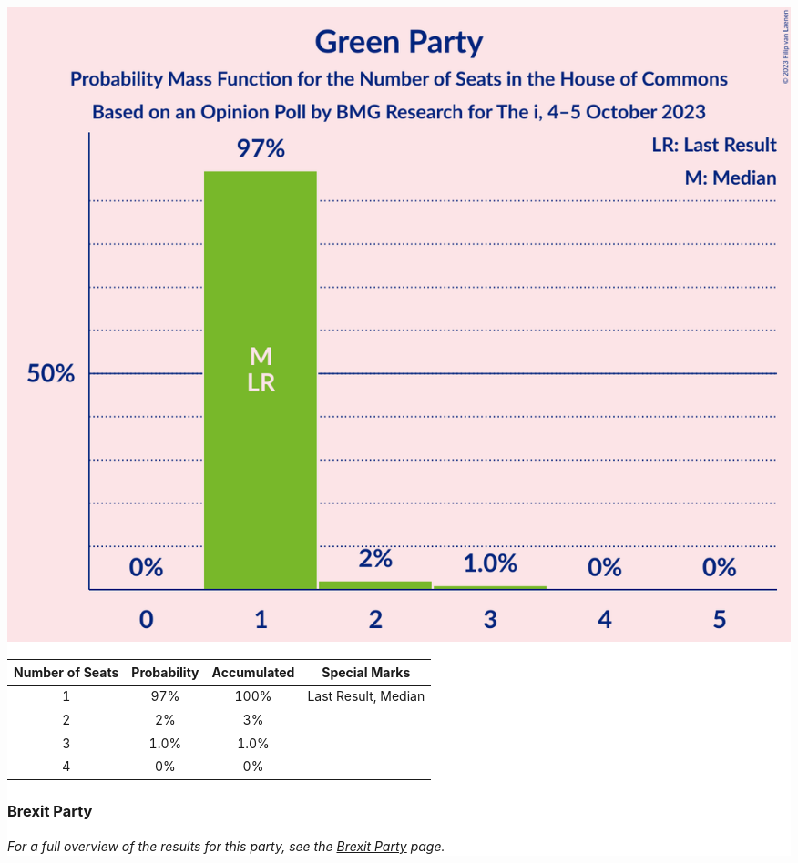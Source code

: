 ![Graph with seats probability mass function not yet produced](2023-10-05-BMGResearch-seats-pmf-greenparty.png "Seats Probability Mass Function")

| Number of Seats | Probability | Accumulated | Special Marks |
|:---------------:|:-----------:|:-----------:|:-------------:|
| 1 | 97% | 100% | Last Result, Median |
| 2 | 2% | 3% |  |
| 3 | 1.0% | 1.0% |  |
| 4 | 0% | 0% |  |

### Brexit Party

*For a full overview of the results for this party, see the [Brexit Party](party-brexitparty.html) page.*
